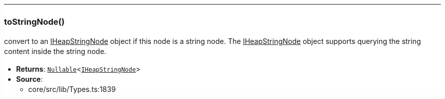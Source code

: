 ___

### <a id="tostringnode"></a>**toStringNode**()

convert to an [IHeapStringNode](core_src.IHeapStringNode.md) object if this node is a string node.
The [IHeapStringNode](core_src.IHeapStringNode.md) object supports querying the string content
inside the string node.

 * **Returns**: [`Nullable`](../modules/core_src.md#nullable)<[`IHeapStringNode`](core_src.IHeapStringNode.md)\>
 * **Source**:
    * core/src/lib/Types.ts:1839
